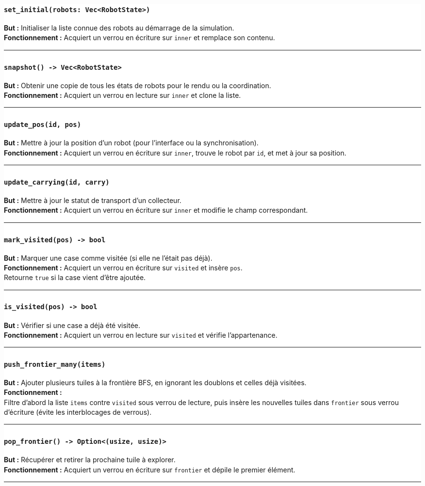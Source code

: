 
### `set_initial(robots: Vec<RobotState>)`
**But :** Initialiser la liste connue des robots au démarrage de la simulation.  
**Fonctionnement :** Acquiert un verrou en écriture sur `inner` et remplace son contenu.

---

### `snapshot() -> Vec<RobotState>`
**But :** Obtenir une copie de tous les états de robots pour le rendu ou la coordination.  
**Fonctionnement :** Acquiert un verrou en lecture sur `inner` et clone la liste.

---

### `update_pos(id, pos)`
**But :** Mettre à jour la position d’un robot (pour l’interface ou la synchronisation).  
**Fonctionnement :** Acquiert un verrou en écriture sur `inner`, trouve le robot par `id`, et met à jour sa position.

---

### `update_carrying(id, carry)`
**But :** Mettre à jour le statut de transport d’un collecteur.  
**Fonctionnement :** Acquiert un verrou en écriture sur `inner` et modifie le champ correspondant.

---

### `mark_visited(pos) -> bool`
**But :** Marquer une case comme visitée (si elle ne l’était pas déjà).  
**Fonctionnement :** Acquiert un verrou en écriture sur `visited` et insère `pos`.  
Retourne `true` si la case vient d’être ajoutée.

---

### `is_visited(pos) -> bool`
**But :** Vérifier si une case a déjà été visitée.  
**Fonctionnement :** Acquiert un verrou en lecture sur `visited` et vérifie l’appartenance.

---

### `push_frontier_many(items)`
**But :** Ajouter plusieurs tuiles à la frontière BFS, en ignorant les doublons et celles déjà visitées.  
**Fonctionnement :**  
Filtre d’abord la liste `items` contre `visited` sous verrou de lecture, puis insère les nouvelles tuiles dans `frontier` sous verrou d’écriture (évite les interblocages de verrous).

---

### `pop_frontier() -> Option<(usize, usize)>`
**But :** Récupérer et retirer la prochaine tuile à explorer.  
**Fonctionnement :** Acquiert un verrou en écriture sur `frontier` et dépile le premier élément.

---
